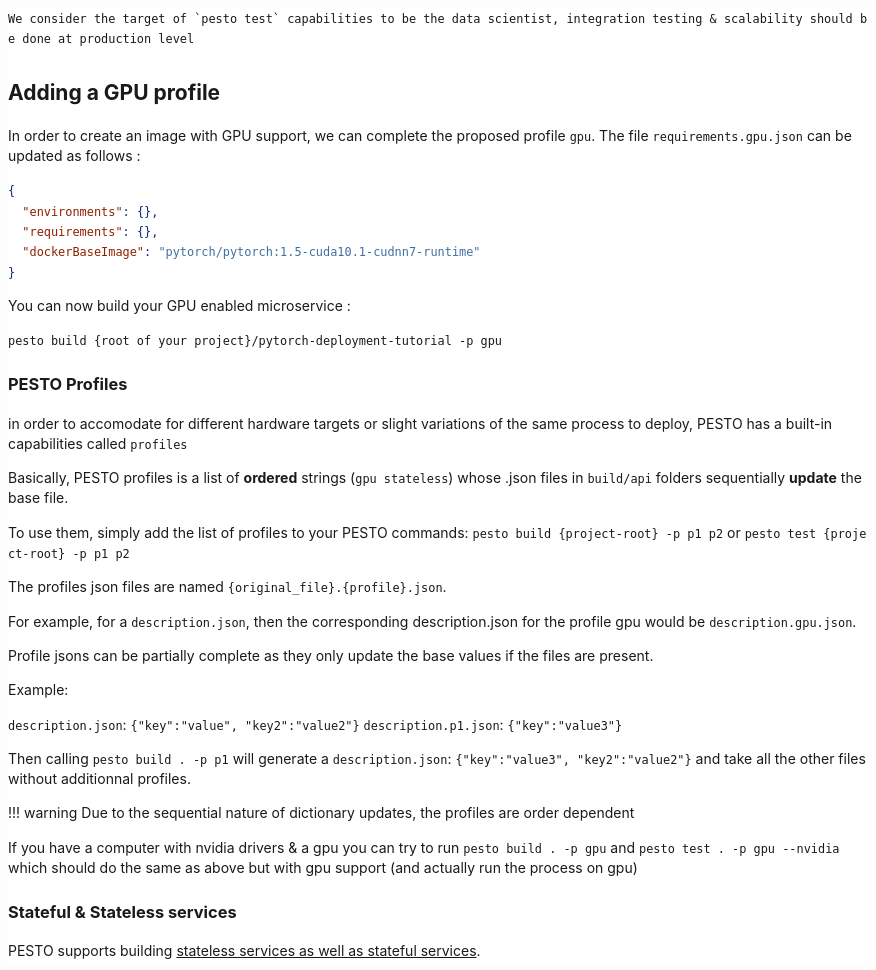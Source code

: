 	We consider the target of `pesto test` capabilities to be the data scientist, integration testing & scalability should be done at production level

## Adding a GPU profile 

In order to create an image with GPU support, we can complete the proposed profile `gpu`.
The file `requirements.gpu.json` can be updated as follows :

```json
{
  "environments": {},
  "requirements": {},
  "dockerBaseImage": "pytorch/pytorch:1.5-cuda10.1-cudnn7-runtime"
}
```

You can now build your GPU enabled microservice :

`pesto build {root of your project}/pytorch-deployment-tutorial -p gpu`


### PESTO Profiles

in order to accomodate for different hardware targets or slight variations of the same process to deploy, PESTO has a built-in capabilities called `profiles`

Basically, PESTO profiles is a  list of **ordered** strings (`gpu stateless`) whose .json files in `build/api` folders sequentially **update** the base file.

To use them, simply add the list of profiles to your PESTO commands: `pesto build {project-root} -p p1 p2` or `pesto test {project-root} -p p1 p2`

The profiles json files are named `{original_file}.{profile}.json`.

For example, for a `description.json`, then the corresponding description.json for the profile gpu would be `description.gpu.json`.

Profile jsons can be partially complete as they only update the base values if the files are present.

Example:

`description.json`: `{"key":"value", "key2":"value2"}`
`description.p1.json`: `{"key":"value3"}`

Then calling `pesto build . -p p1` will generate a `description.json`: `{"key":"value3", "key2":"value2"}` and take all the other files without additionnal profiles.

!!! warning
	Due to the sequential nature of dictionary updates, the profiles are order dependent

If you have a computer with nvidia drivers & a gpu you can try to run `pesto build . -p gpu` and `pesto test . -p gpu --nvidia` which should do the same as above but with gpu support (and actually run the process on gpu)

### Stateful & Stateless services

PESTO supports building [stateless services as well as stateful services](https://nordicapis.com/defining-stateful-vs-stateless-web-services/).
